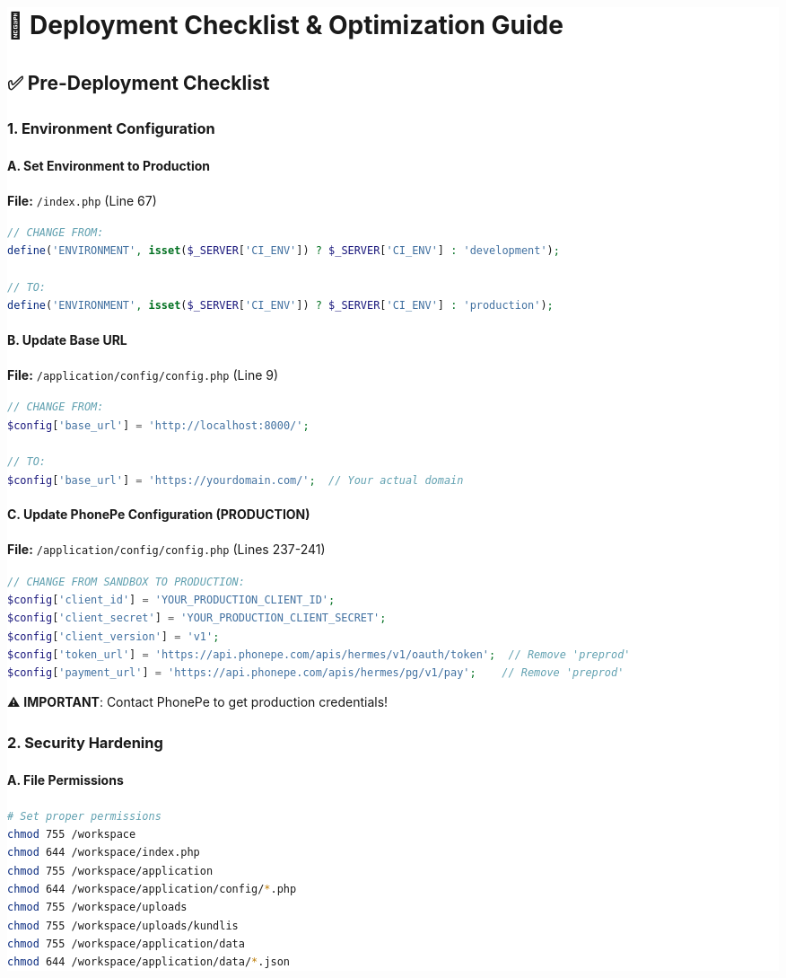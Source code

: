# 🚀 Deployment Checklist & Optimization Guide

## ✅ Pre-Deployment Checklist

### 1. Environment Configuration

#### A. Set Environment to Production
**File:** `/index.php` (Line 67)

```php
// CHANGE FROM:
define('ENVIRONMENT', isset($_SERVER['CI_ENV']) ? $_SERVER['CI_ENV'] : 'development');

// TO:
define('ENVIRONMENT', isset($_SERVER['CI_ENV']) ? $_SERVER['CI_ENV'] : 'production');
```

#### B. Update Base URL
**File:** `/application/config/config.php` (Line 9)

```php
// CHANGE FROM:
$config['base_url'] = 'http://localhost:8000/';

// TO:
$config['base_url'] = 'https://yourdomain.com/';  // Your actual domain
```

#### C. Update PhonePe Configuration (PRODUCTION)
**File:** `/application/config/config.php` (Lines 237-241)

```php
// CHANGE FROM SANDBOX TO PRODUCTION:
$config['client_id'] = 'YOUR_PRODUCTION_CLIENT_ID';
$config['client_secret'] = 'YOUR_PRODUCTION_CLIENT_SECRET';
$config['client_version'] = 'v1';
$config['token_url'] = 'https://api.phonepe.com/apis/hermes/v1/oauth/token';  // Remove 'preprod'
$config['payment_url'] = 'https://api.phonepe.com/apis/hermes/pg/v1/pay';    // Remove 'preprod'
```

⚠️ **IMPORTANT**: Contact PhonePe to get production credentials!

### 2. Security Hardening

#### A. File Permissions
```bash
# Set proper permissions
chmod 755 /workspace
chmod 644 /workspace/index.php
chmod 755 /workspace/application
chmod 644 /workspace/application/config/*.php
chmod 755 /workspace/uploads
chmod 755 /workspace/uploads/kundlis
chmod 755 /workspace/application/data
chmod 644 /workspace/application/data/*.json
```
